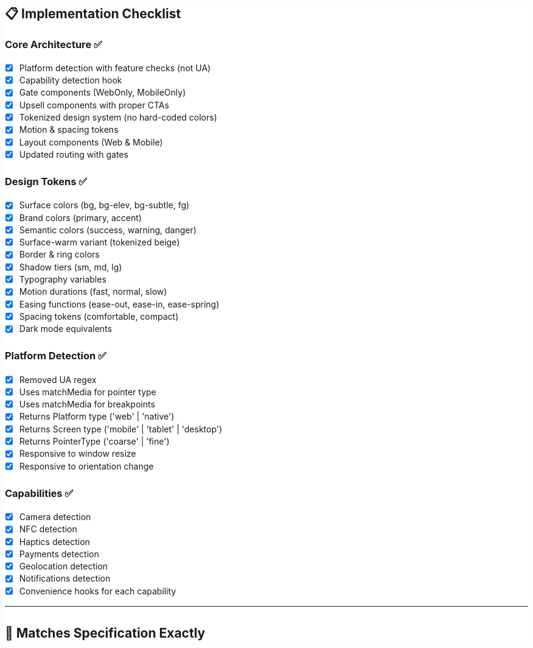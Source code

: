 
## 📋 Implementation Checklist

### Core Architecture ✅
- [x] Platform detection with feature checks (not UA)
- [x] Capability detection hook
- [x] Gate components (WebOnly, MobileOnly)
- [x] Upsell components with proper CTAs
- [x] Tokenized design system (no hard-coded colors)
- [x] Motion & spacing tokens
- [x] Layout components (Web & Mobile)
- [x] Updated routing with gates

### Design Tokens ✅
- [x] Surface colors (bg, bg-elev, bg-subtle, fg)
- [x] Brand colors (primary, accent)
- [x] Semantic colors (success, warning, danger)
- [x] Surface-warm variant (tokenized beige)
- [x] Border & ring colors
- [x] Shadow tiers (sm, md, lg)
- [x] Typography variables
- [x] Motion durations (fast, normal, slow)
- [x] Easing functions (ease-out, ease-in, ease-spring)
- [x] Spacing tokens (comfortable, compact)
- [x] Dark mode equivalents

### Platform Detection ✅
- [x] Removed UA regex
- [x] Uses matchMedia for pointer type
- [x] Uses matchMedia for breakpoints
- [x] Returns Platform type ('web' | 'native')
- [x] Returns Screen type ('mobile' | 'tablet' | 'desktop')
- [x] Returns PointerType ('coarse' | 'fine')
- [x] Responsive to window resize
- [x] Responsive to orientation change

### Capabilities ✅
- [x] Camera detection
- [x] NFC detection
- [x] Haptics detection
- [x] Payments detection
- [x] Geolocation detection
- [x] Notifications detection
- [x] Convenience hooks for each capability

---

## 🎯 Matches Specification Exactly
